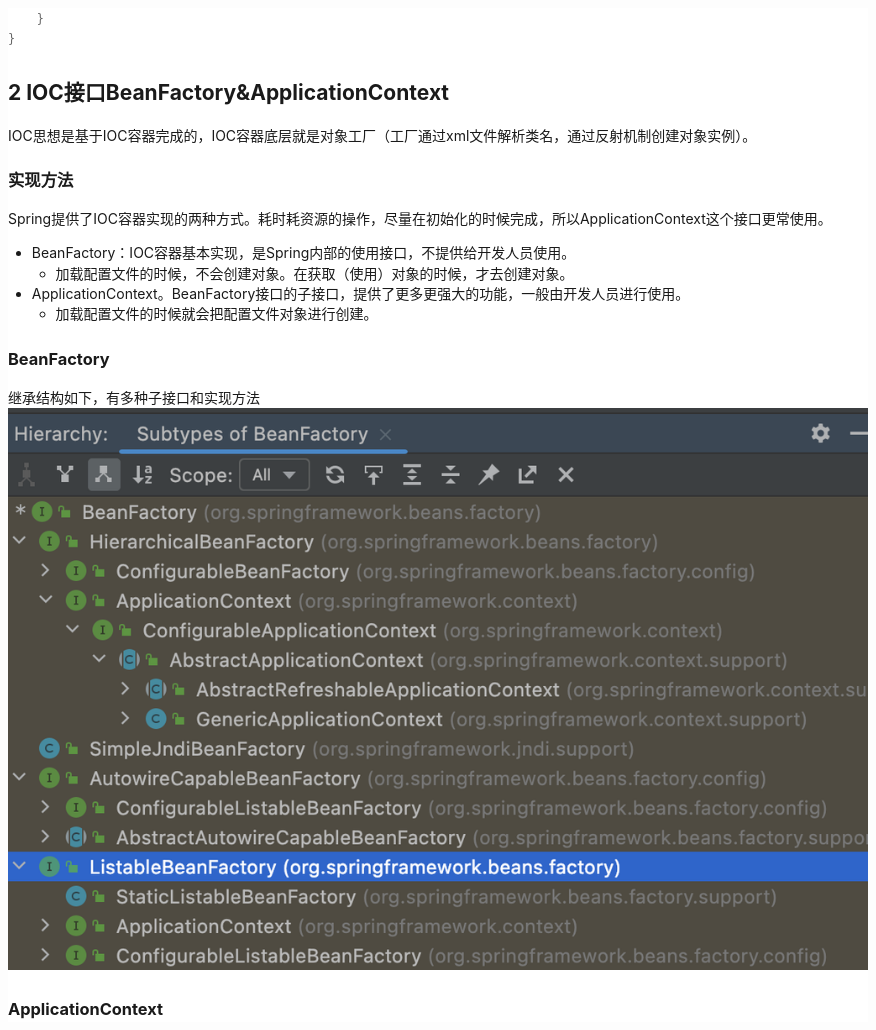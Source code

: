 ```java
    }
}
```
## 2 IOC接口BeanFactory&ApplicationContext

IOC思想是基于IOC容器完成的，IOC容器底层就是对象工厂（工厂通过xml文件解析类名，通过反射机制创建对象实例）。

### 实现方法
Spring提供了IOC容器实现的两种方式。耗时耗资源的操作，尽量在初始化的时候完成，所以ApplicationContext这个接口更常使用。

* BeanFactory：IOC容器基本实现，是Spring内部的使用接口，不提供给开发人员使用。
  * 加载配置文件的时候，不会创建对象。在获取（使用）对象的时候，才去创建对象。
* ApplicationContext。BeanFactory接口的子接口，提供了更多更强大的功能，一般由开发人员进行使用。
  * 加载配置文件的时候就会把配置文件对象进行创建。

### BeanFactory
继承结构如下，有多种子接口和实现方法
![](image/2022-10-08-14-18-55.png)

### ApplicationContext
